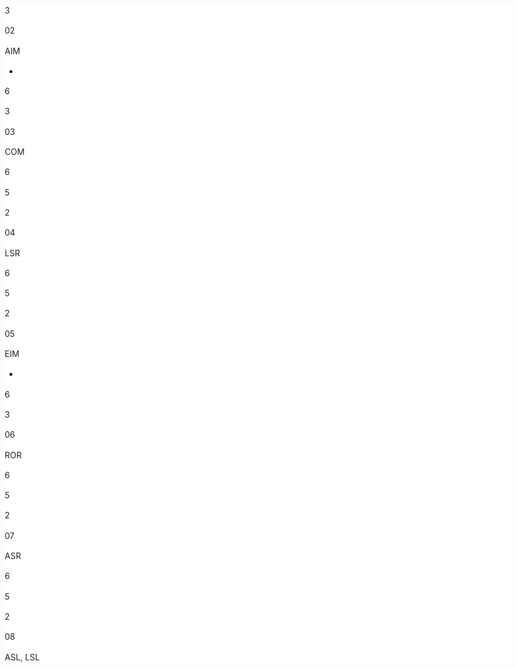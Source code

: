 3

02

AIM

-

6

3

03

COM

6

5

2

04

LSR

6

5

2

05

EIM

-

6

3

06

ROR

6

5

2

07

ASR

6

5

2

08

ASL, LSL
